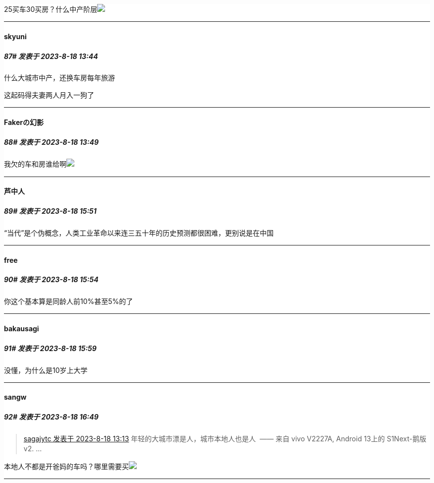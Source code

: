 25买车30买房？什么中产阶层<img src="https://static.saraba1st.com/image/smiley/face2017/037.png" referrerpolicy="no-referrer">


*****

####  skyuni  
##### 87#       发表于 2023-8-18 13:44

什么大城市中产，还换车房每年旅游

这起码得夫妻两人月入一狗了

*****

####  Fakerの幻影  
##### 88#       发表于 2023-8-18 13:49

我欠的车和房谁给啊<img src="https://static.saraba1st.com/image/smiley/face2017/067.png" referrerpolicy="no-referrer">


*****

####  芦中人  
##### 89#       发表于 2023-8-18 15:51

“当代”是个伪概念，人类工业革命以来连三五十年的历史预测都很困难，更别说是在中国


*****

####  free  
##### 90#       发表于 2023-8-18 15:54

你这个基本算是同龄人前10%甚至5%的了


*****

####  bakausagi  
##### 91#       发表于 2023-8-18 15:59

没懂，为什么是10岁上大学


*****

####  sangw  
##### 92#       发表于 2023-8-18 16:49

<blockquote><a href="httphttps://bbs.saraba1st.com/2b/forum.php?mod=redirect&amp;goto=findpost&amp;pid=62073434&amp;ptid=2148882" target="_blank">sagajytc 发表于 2023-8-18 13:13</a>
 年轻的大城市漂是人，城市本地人也是人  —— 来自 vivo V2227A, Android 13上的 S1Next-鹅版 v2. ...</blockquote>
本地人不都是开爸妈的车吗？哪里需要买<img src="https://static.saraba1st.com/image/smiley/face2017/050.png" referrerpolicy="no-referrer">


*****
